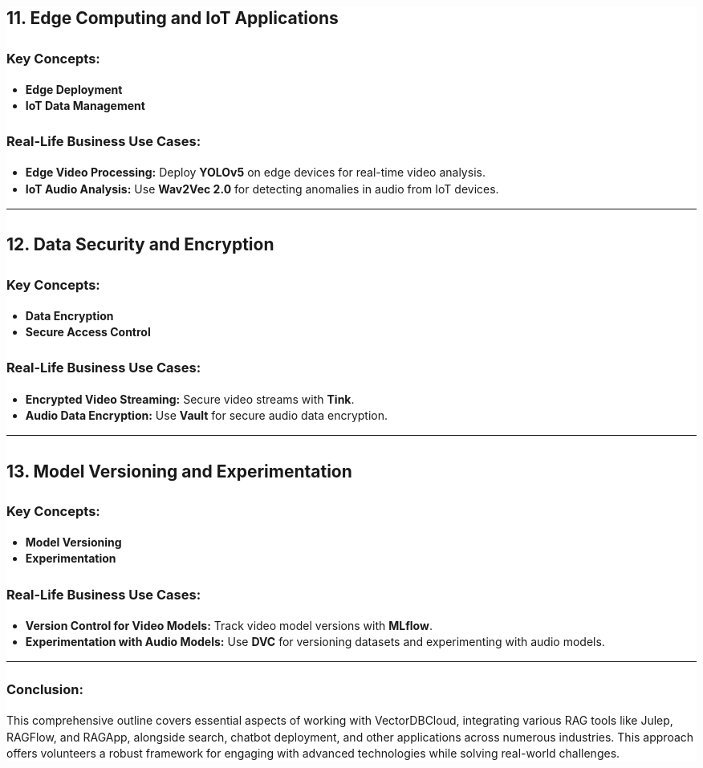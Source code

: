 ## 11. **Edge Computing and IoT Applications**

### **Key Concepts:**
- **Edge Deployment**
- **IoT Data Management**

### **Real-Life Business Use Cases:**
- **Edge Video Processing:** Deploy **YOLOv5** on edge devices for real-time video analysis.
- **IoT Audio Analysis:** Use **Wav2Vec 2.0** for detecting anomalies in audio from IoT devices.

---

## 12. **Data Security and Encryption**

### **Key Concepts:**
- **Data Encryption**
- **Secure Access Control**

### **Real-Life Business Use Cases:**
- **Encrypted Video Streaming:** Secure video streams with **Tink**.
- **Audio Data Encryption:** Use **Vault** for secure audio data encryption.

---

## 13. **Model Versioning and Experimentation**

### **Key Concepts:**
- **Model Versioning**
- **Experimentation**

### **Real-Life Business Use Cases:**
- **Version Control for Video Models:** Track video model versions with **MLflow**.
- **Experimentation with Audio Models:** Use **DVC** for versioning datasets and experimenting with audio models.

---

### Conclusion:

This comprehensive outline covers essential aspects of working with VectorDBCloud, integrating various RAG tools like Julep, RAGFlow, and RAGApp, alongside search, chatbot deployment, and other applications across numerous industries. This approach offers volunteers a robust framework for engaging with advanced technologies while solving real-world challenges.
